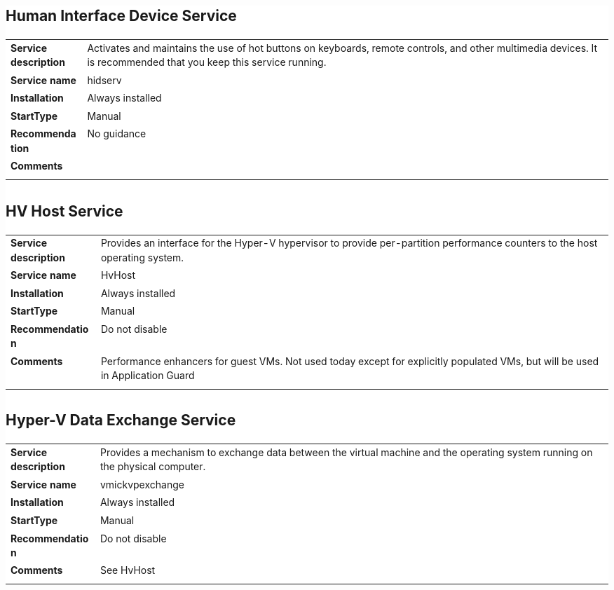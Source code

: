 


## Human Interface Device Service           

| | |           
|---|---|       
|   **Service description** |   Activates and maintains the use of hot buttons on keyboards, remote controls, and other multimedia devices. It is recommended that you keep this service running.
|   **Service name**    |   hidserv
|   **Installation**    |   Always installed
|   **StartType**   |   Manual
|   **Recommendation**  | No guidance   
|   **Comments**    |   
|||         



##  HV Host Service     

| | |           
|---|---|   
|   **Service description** |   Provides an interface for the Hyper-V hypervisor to provide per-partition performance counters to the host operating system.
|   **Service name**    |   HvHost
|   **Installation**    |   Always installed
|   **StartType**   |   Manual
|   **Recommendation**  |   Do not disable
|   **Comments**    |   Performance enhancers for guest VMs. Not used today except for explicitly populated VMs, but will be used in Application Guard
|||         



## Hyper-V Data Exchange Service        

| | |           
|---|---|   
|   **Service description** |   Provides a mechanism to exchange data between the virtual machine and the operating system running on the physical computer.
|   **Service name**    |   vmickvpexchange
|   **Installation**    |   Always installed
|   **StartType**   |   Manual
|   **Recommendation**  |   Do not disable
|   **Comments**    |   See HvHost
|||         
